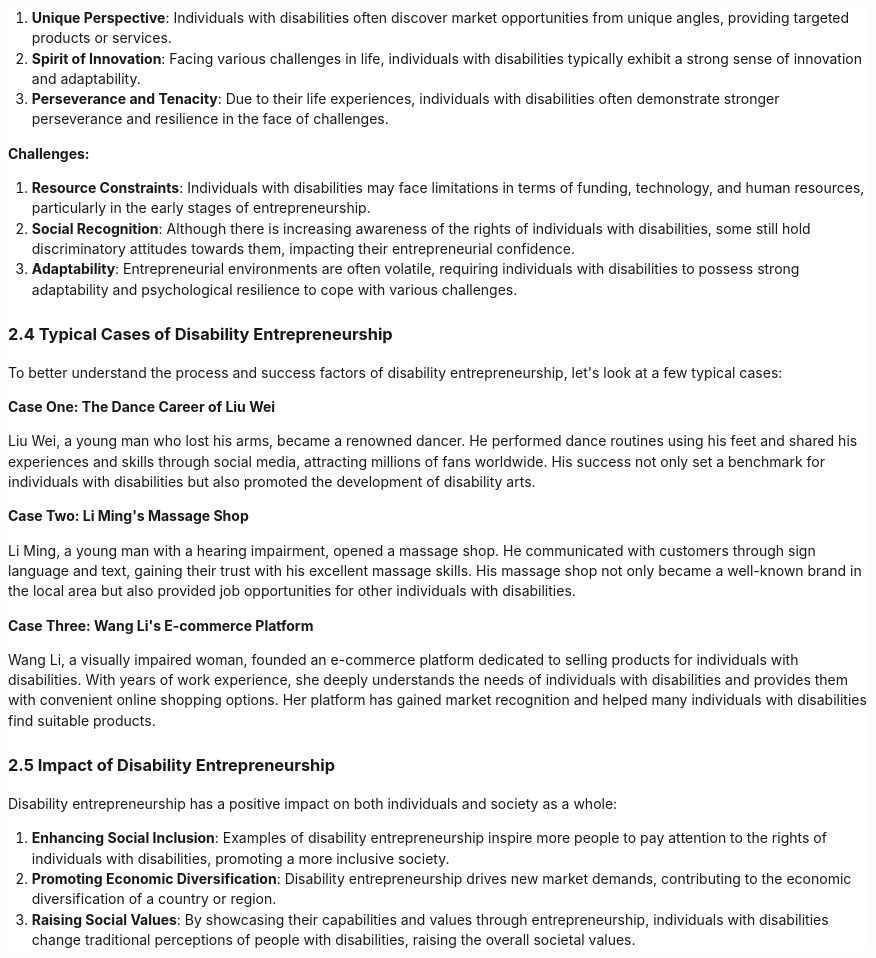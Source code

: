 1. **Unique Perspective**: Individuals with disabilities often discover market opportunities from unique angles, providing targeted products or services.
2. **Spirit of Innovation**: Facing various challenges in life, individuals with disabilities typically exhibit a strong sense of innovation and adaptability.
3. **Perseverance and Tenacity**: Due to their life experiences, individuals with disabilities often demonstrate stronger perseverance and resilience in the face of challenges.

**Challenges:**

1. **Resource Constraints**: Individuals with disabilities may face limitations in terms of funding, technology, and human resources, particularly in the early stages of entrepreneurship.
2. **Social Recognition**: Although there is increasing awareness of the rights of individuals with disabilities, some still hold discriminatory attitudes towards them, impacting their entrepreneurial confidence.
3. **Adaptability**: Entrepreneurial environments are often volatile, requiring individuals with disabilities to possess strong adaptability and psychological resilience to cope with various challenges.

### 2.4 Typical Cases of Disability Entrepreneurship

To better understand the process and success factors of disability entrepreneurship, let's look at a few typical cases:

**Case One: The Dance Career of Liu Wei**

Liu Wei, a young man who lost his arms, became a renowned dancer. He performed dance routines using his feet and shared his experiences and skills through social media, attracting millions of fans worldwide. His success not only set a benchmark for individuals with disabilities but also promoted the development of disability arts.

**Case Two: Li Ming's Massage Shop**

Li Ming, a young man with a hearing impairment, opened a massage shop. He communicated with customers through sign language and text, gaining their trust with his excellent massage skills. His massage shop not only became a well-known brand in the local area but also provided job opportunities for other individuals with disabilities.

**Case Three: Wang Li's E-commerce Platform**

Wang Li, a visually impaired woman, founded an e-commerce platform dedicated to selling products for individuals with disabilities. With years of work experience, she deeply understands the needs of individuals with disabilities and provides them with convenient online shopping options. Her platform has gained market recognition and helped many individuals with disabilities find suitable products.

### 2.5 Impact of Disability Entrepreneurship

Disability entrepreneurship has a positive impact on both individuals and society as a whole:

1. **Enhancing Social Inclusion**: Examples of disability entrepreneurship inspire more people to pay attention to the rights of individuals with disabilities, promoting a more inclusive society.
2. **Promoting Economic Diversification**: Disability entrepreneurship drives new market demands, contributing to the economic diversification of a country or region.
3. **Raising Social Values**: By showcasing their capabilities and values through entrepreneurship, individuals with disabilities change traditional perceptions of people with disabilities, raising the overall societal values.

